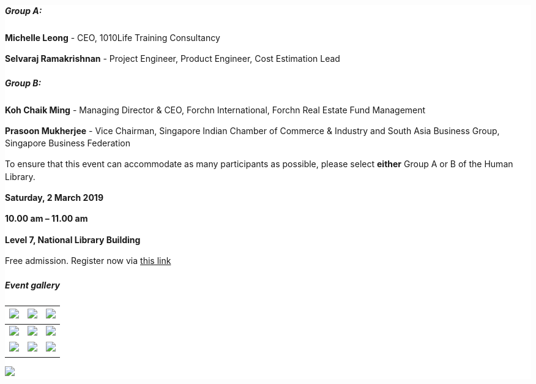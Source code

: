 ##### **Group A:**

**Michelle Leong** - CEO, 1010Life Training Consultancy

**Selvaraj Ramakrishnan** - Project Engineer, Product Engineer, Cost Estimation Lead

##### **Group B:**

**Koh Chaik Ming** - Managing Director & CEO, Forchn International, Forchn Real Estate Fund Management

**Prasoon Mukherjee** - Vice Chairman, Singapore Indian Chamber of Commerce & Industry and South Asia Business Group, Singapore Business Federation

 

To ensure that this event can accommodate as many participants as possible, please select **either** Group A or B of the Human Library.

**Saturday, 2 March 2019**

**10.00 am – 11.00 am**

**Level 7, National Library Building**

Free admission. Register now via [this link](https://bit.ly/2G2p9aF)

##### **Event gallery**

| <a href="\images\past-events\02-Mar-2019\image-1.jpg"><img src="\images\past-events\02-Mar-2019\image-1.jpg" style="width:250px;" /></a> | <a href="\images\past-events\02-Mar-2019\image-2.jpg"><img src="\images\past-events\02-Mar-2019\image-2.jpg" style="width:250px;" /></a> | <a href="\images\past-events\02-Mar-2019\image-3.jpg"><img src="\images\past-events\02-Mar-2019\image-3.jpg" style="width:250px;" /></a> |
| ------------------------------------------------------------ | ------------------------------------------------------------ | ------------------------------------------------------------ |
| <a href="\images\past-events\02-Mar-2019\image-4.jpg"><img src="\images\past-events\02-Mar-2019\image-4.jpg" style="width:110px;" /></a> | <a href="\images\past-events\02-Mar-2019\image-5.jpg"><img src="\images\past-events\02-Mar-2019\image-5.jpg" style="width:250px;" /></a> | <a href="\images\past-events\02-Mar-2019\image-6.jpg"><img src="\images\past-events\02-Mar-2019\image-6.jpg" style="width:250px;" /></a> |
| <a href="\images\past-events\02-Mar-2019\image-7.jpg"><img src="\images\past-events\02-Mar-2019\image-7.jpg" style="width:250px;" /></a> | <a href="\images\past-events\02-Mar-2019\image-8.jpg"><img src="\images\past-events\02-Mar-2019\image-8.jpg" style="width:250px;" /></a> | <a href="\images\past-events\02-Mar-2019\image-9.jpg"><img src="\images\past-events\02-Mar-2019\image-9.jpg" style="width:250px;" /></a> |

<img src="\images\past-events\02-Mar-2019\edm.jpg" style="width:650px;" />

